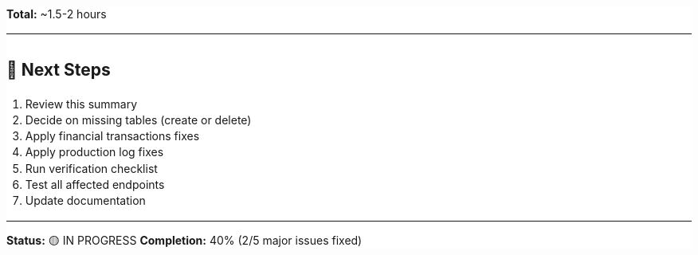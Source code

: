 **Total:** ~1.5-2 hours

---

## 🚀 Next Steps

1. Review this summary
2. Decide on missing tables (create or delete)
3. Apply financial transactions fixes
4. Apply production log fixes
5. Run verification checklist
6. Test all affected endpoints
7. Update documentation

---

**Status:** 🟡 IN PROGRESS
**Completion:** 40% (2/5 major issues fixed)
